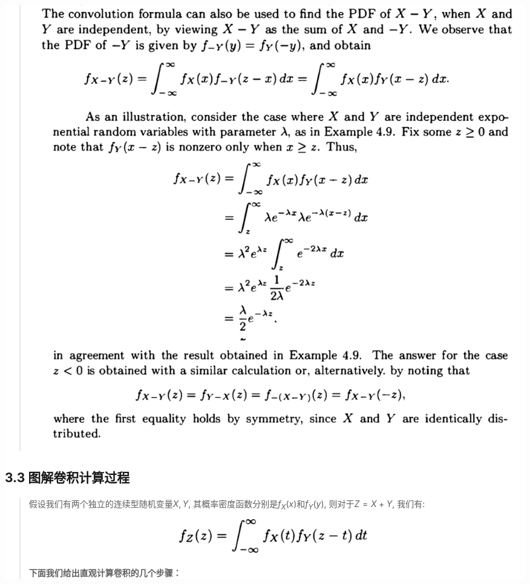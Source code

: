 > ![image.png](./__衍生随机变量__贝叶斯公式变体__协方差.assets/20231024_0905583799.png)
> ![image.png](./__衍生随机变量__贝叶斯公式变体__协方差.assets/20231024_0905589562.png)
> ![image.png](./__衍生随机变量__贝叶斯公式变体__协方差.assets/20231024_0906004315.png)



## 3.3 图解卷积计算过程
> 假设我们有两个独立的连续型随机变量$X,Y$, 其概率密度函数分别是$f_X(x)$和$f_Y(y)$, 则对于$Z=X+Y$, 我们有:
> ![image.png](./__衍生随机变量__贝叶斯公式变体__协方差.assets/20231024_0906014053.png)
> **下面我们给出直观计算卷积的几个步骤：**